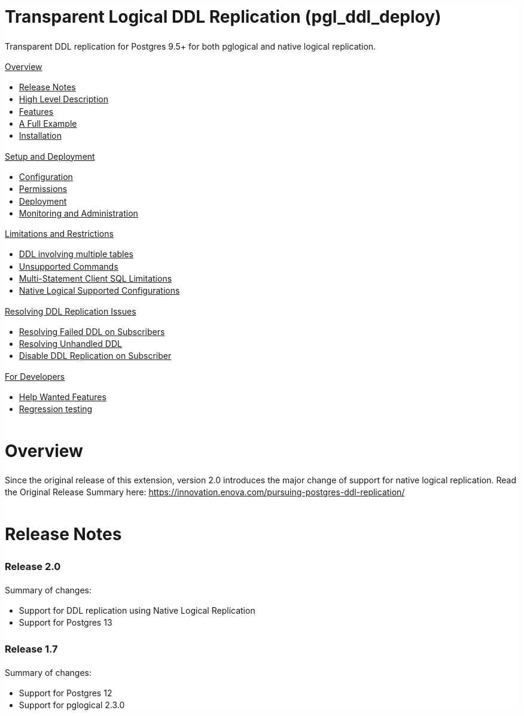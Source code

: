 # Transparent Logical DDL Replication (pgl_ddl_deploy)

Transparent DDL replication for Postgres 9.5+ for both pglogical and native logical replication.

[Overview](#overview)
- [Release Notes](#release_notes)
- [High Level Description](#high_level)
- [Features](#features)
- [A Full Example](#full_example)
- [Installation](#installation)

[Setup and Deployment](#setup)
- [Configuration](#config)
- [Permissions](#permissions)
- [Deployment](#deployment)
- [Monitoring and Administration](#monitoring)

[Limitations and Restrictions](#limitations)
- [DDL involving multiple tables](#multi_tables)
- [Unsupported Commands](#unsupported)
- [Multi-Statement Client SQL Limitations](#multi_statement)
- [Native Logical Supported Configurations](#native_support)

[Resolving DDL Replication Issues](#resolve)
- [Resolving Failed DDL on Subscribers](#resolve_failed)
- [Resolving Unhandled DDL](#resolve_unhandled)
- [Disable DDL Replication on Subscriber](#disable_ddl)

[For Developers](#devs)
- [Help Wanted Features](#help_wanted)
- [Regression testing](#regression)

# <a name="overview"></a>Overview

Since the original release of this extension, version 2.0 introduces the
major change of support for native logical replication.  Read the
Original Release Summary here:
https://innovation.enova.com/pursuing-postgres-ddl-replication/

# <a name="release_notes"></a>Release Notes

### Release 2.0
Summary of changes:
* Support for DDL replication using Native Logical Replication
* Support for Postgres 13

### Release 1.7
Summary of changes:
* Support for Postgres 12
* Support for pglogical 2.3.0
